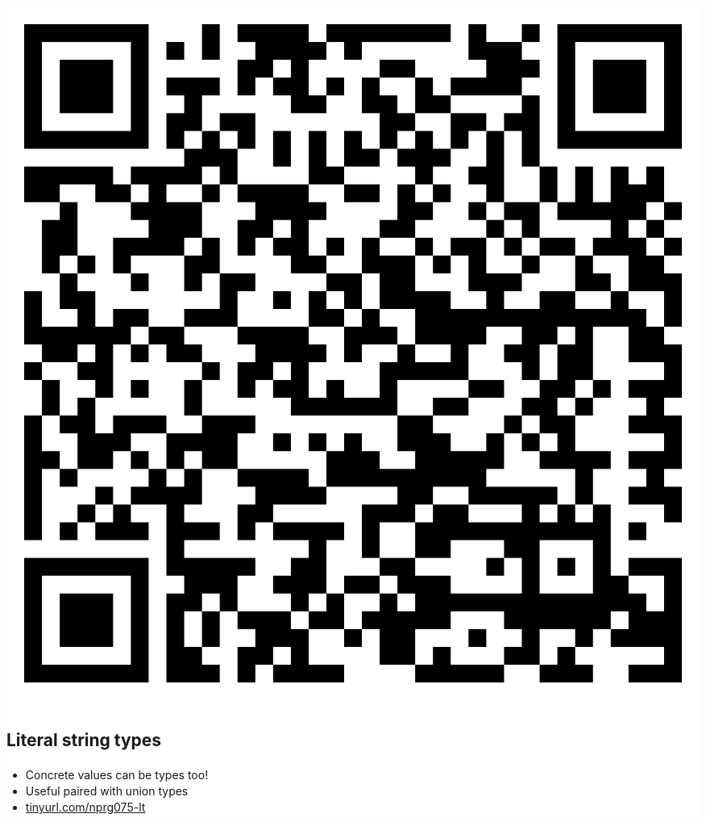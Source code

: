 ![](img/types/qr-lt.png)

## Literal string types

- Concrete values can be types too!
- Useful paired with union types
- [tinyurl.com/nprg075-lt](https://www.typescriptlang.org/docs/handbook/2/everyday-types.html#literal-types)

